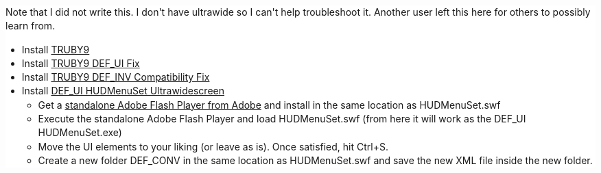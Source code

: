 Note that I did not write this. I don't have ultrawide so I can't help troubleshoot it. Another user left this here for others to possibly learn from.

- Install [TRUBY9](https://www.nexusmods.com/fallout4/mods/24630)
- Install [TRUBY9 DEF_UI Fix](https://www.nexusmods.com/fallout4/mods/43275)
- Install [TRUBY9 DEF_INV Compatibility Fix](https://www.nexusmods.com/fallout4/mods/43278)
- Install [DEF_UI HUDMenuSet Ultrawidescreen](https://www.nexusmods.com/fallout4/mods/43277)
    - Get a [standalone Adobe Flash Player from Adobe](https://fpdownload.macromedia.com/pub/flashplayer/updaters/32/flashplayer_32_sa.exe) and install in the same location as HUDMenuSet.swf
    - Execute the standalone Adobe Flash Player and load HUDMenuSet.swf (from here it will work as the DEF_UI HUDMenuSet.exe)
    - Move the UI elements to your liking (or leave as is).  Once satisfied, hit Ctrl+S.
    - Create a new folder DEF_CONV in the same location as HUDMenuSet.swf and save the new XML file inside the new folder.
